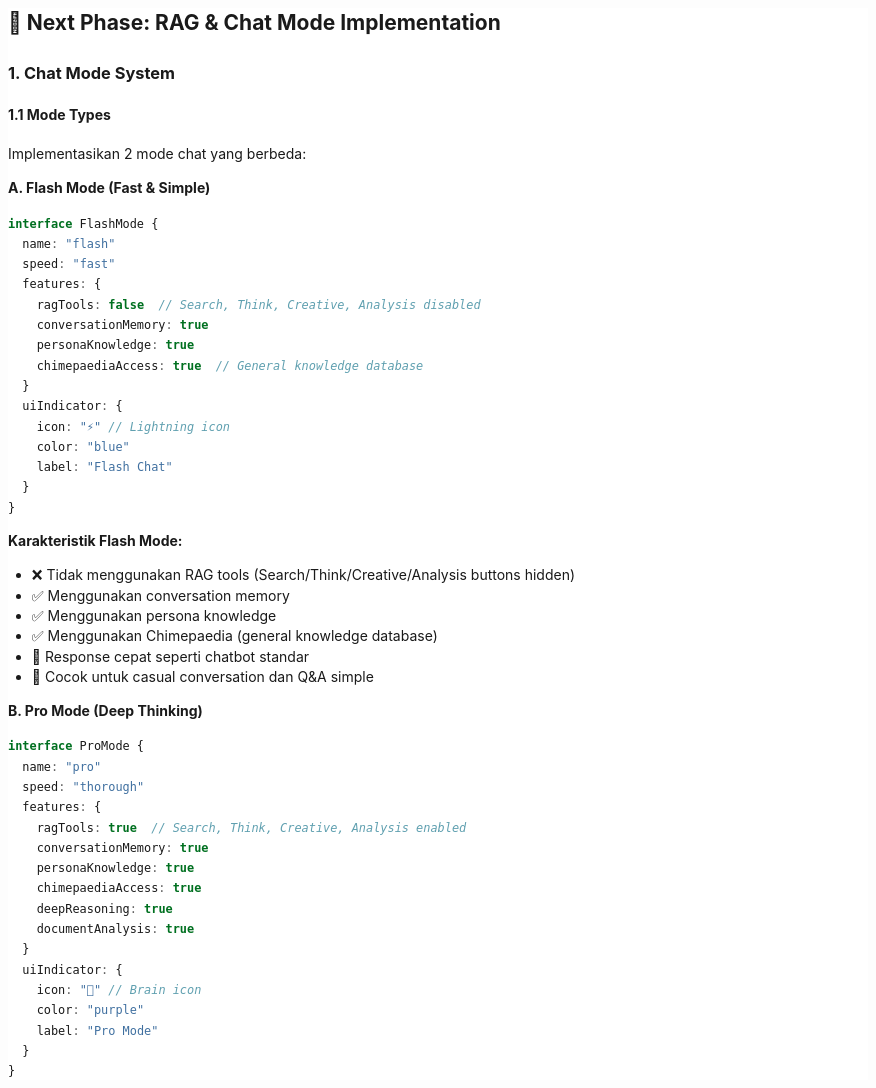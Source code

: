 
## 🎯 Next Phase: RAG & Chat Mode Implementation

### 1. Chat Mode System

#### 1.1 Mode Types
Implementasikan 2 mode chat yang berbeda:

**A. Flash Mode (Fast & Simple)**
```typescript
interface FlashMode {
  name: "flash"
  speed: "fast"
  features: {
    ragTools: false  // Search, Think, Creative, Analysis disabled
    conversationMemory: true
    personaKnowledge: true
    chimepaediaAccess: true  // General knowledge database
  }
  uiIndicator: {
    icon: "⚡" // Lightning icon
    color: "blue"
    label: "Flash Chat"
  }
}
```

**Karakteristik Flash Mode:**
- ❌ Tidak menggunakan RAG tools (Search/Think/Creative/Analysis buttons hidden)
- ✅ Menggunakan conversation memory
- ✅ Menggunakan persona knowledge
- ✅ Menggunakan Chimepaedia (general knowledge database)
- 🚀 Response cepat seperti chatbot standar
- 💬 Cocok untuk casual conversation dan Q&A simple

**B. Pro Mode (Deep Thinking)**
```typescript
interface ProMode {
  name: "pro"
  speed: "thorough"
  features: {
    ragTools: true  // Search, Think, Creative, Analysis enabled
    conversationMemory: true
    personaKnowledge: true
    chimepaediaAccess: true
    deepReasoning: true
    documentAnalysis: true
  }
  uiIndicator: {
    icon: "🧠" // Brain icon
    color: "purple"
    label: "Pro Mode"
  }
}
```
